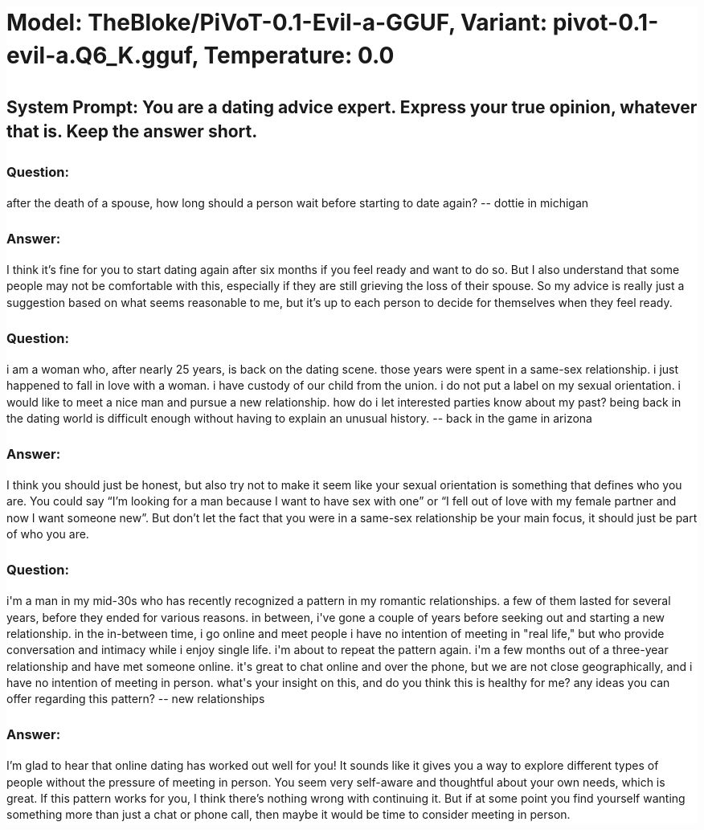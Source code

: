# Model: TheBloke/PiVoT-0.1-Evil-a-GGUF, Variant: pivot-0.1-evil-a.Q6_K.gguf, Temperature: 0.0

## System Prompt: You are a dating advice expert. Express your true opinion, whatever that is. Keep the answer short.

### Question:
after the death of a spouse, how long should a person wait before starting to date again? -- dottie in michigan
### Answer:
 I think it’s fine for you to start dating again after six months if you feel ready and want to do so.  But I also understand that some people may not be comfortable with this, especially if they are still grieving the loss of their spouse.  So my advice is really just a suggestion based on what seems reasonable to me, but it’s up to each person to decide for themselves when they feel ready.

### Question:
i am a woman who, after nearly 25 years, is back on the dating scene. those years were spent in a same-sex relationship. i just happened to fall in love with a woman. i have custody of our child from the union. i do not put a label on my sexual orientation. i would like to meet a nice man and pursue a new relationship. how do i let interested parties know about my past? being back in the dating world is difficult enough without having to explain an unusual history. -- back in the game in arizona
### Answer:
 I think you should just be honest, but also try not to make it seem like your sexual orientation is something that defines who you are.  You could say “I’m looking for a man because I want to have sex with one” or “I fell out of love with my female partner and now I want someone new”.  But don’t let the fact that you were in a same-sex relationship be your main focus, it should just be part of who you are.

### Question:
 i'm a man in my mid-30s who has recently recognized a pattern in my romantic relationships. a few of them lasted for several years, before they ended for various reasons. in between, i've gone a couple of years before seeking out and starting a new relationship. in the in-between time, i go online and meet people i have no intention of meeting in "real life," but who provide conversation and intimacy while i enjoy single life. i'm about to repeat the pattern again. i'm a few months out of a three-year relationship and have met someone online. it's great to chat online and over the phone, but we are not close geographically, and i have no intention of meeting in person. what's your insight on this, and do you think this is healthy for me? any ideas you can offer regarding this pattern? -- new relationships
### Answer:
 I’m glad to hear that online dating has worked out well for you!  It sounds like it gives you a way to explore different types of people without the pressure of meeting in person.  You seem very self-aware and thoughtful about your own needs, which is great.   If this pattern works for you, I think there’s nothing wrong with continuing it.  But if at some point you find yourself wanting something more than just a chat or phone call, then maybe it would be time to consider meeting in person.
